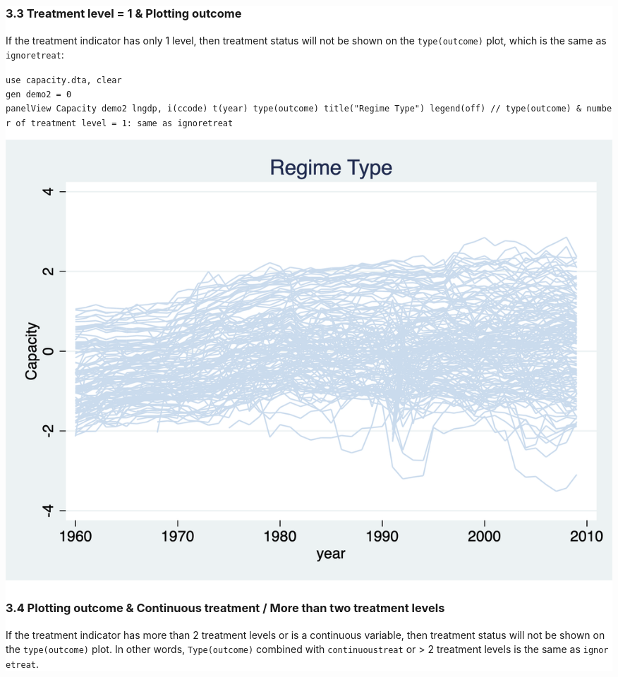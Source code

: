 ### 3.3 Treatment level = 1 & Plotting outcome

If the treatment indicator has only 1 level, then treatment status will not be shown on the `type(outcome)` plot, which is the same as `ignoretreat`: 

```
use capacity.dta, clear
gen demo2 = 0
panelView Capacity demo2 lngdp, i(ccode) t(year) type(outcome) title("Regime Type") legend(off) // type(outcome) & number of treatment level = 1: same as ignoretreat
```

<img src="./graph/Graph15.png">

### 3.4 Plotting outcome & Continuous treatment / More than two treatment levels

If the treatment indicator has more than 2 treatment levels or is a continuous variable, then treatment status will not be shown on the `type(outcome)` plot. In other words, `Type(outcome)` combined with `continuoustreat` or > 2 treatment levels is the same as  `ignoretreat`.
